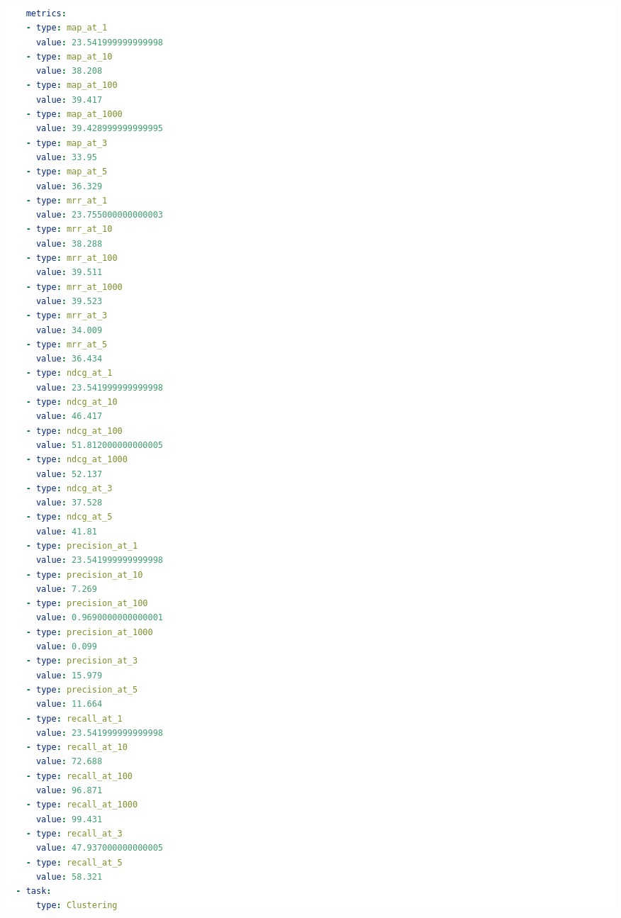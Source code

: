 ```yaml
    metrics:
    - type: map_at_1
      value: 23.541999999999998
    - type: map_at_10
      value: 38.208
    - type: map_at_100
      value: 39.417
    - type: map_at_1000
      value: 39.428999999999995
    - type: map_at_3
      value: 33.95
    - type: map_at_5
      value: 36.329
    - type: mrr_at_1
      value: 23.755000000000003
    - type: mrr_at_10
      value: 38.288
    - type: mrr_at_100
      value: 39.511
    - type: mrr_at_1000
      value: 39.523
    - type: mrr_at_3
      value: 34.009
    - type: mrr_at_5
      value: 36.434
    - type: ndcg_at_1
      value: 23.541999999999998
    - type: ndcg_at_10
      value: 46.417
    - type: ndcg_at_100
      value: 51.812000000000005
    - type: ndcg_at_1000
      value: 52.137
    - type: ndcg_at_3
      value: 37.528
    - type: ndcg_at_5
      value: 41.81
    - type: precision_at_1
      value: 23.541999999999998
    - type: precision_at_10
      value: 7.269
    - type: precision_at_100
      value: 0.9690000000000001
    - type: precision_at_1000
      value: 0.099
    - type: precision_at_3
      value: 15.979
    - type: precision_at_5
      value: 11.664
    - type: recall_at_1
      value: 23.541999999999998
    - type: recall_at_10
      value: 72.688
    - type: recall_at_100
      value: 96.871
    - type: recall_at_1000
      value: 99.431
    - type: recall_at_3
      value: 47.937000000000005
    - type: recall_at_5
      value: 58.321
  - task:
      type: Clustering
```